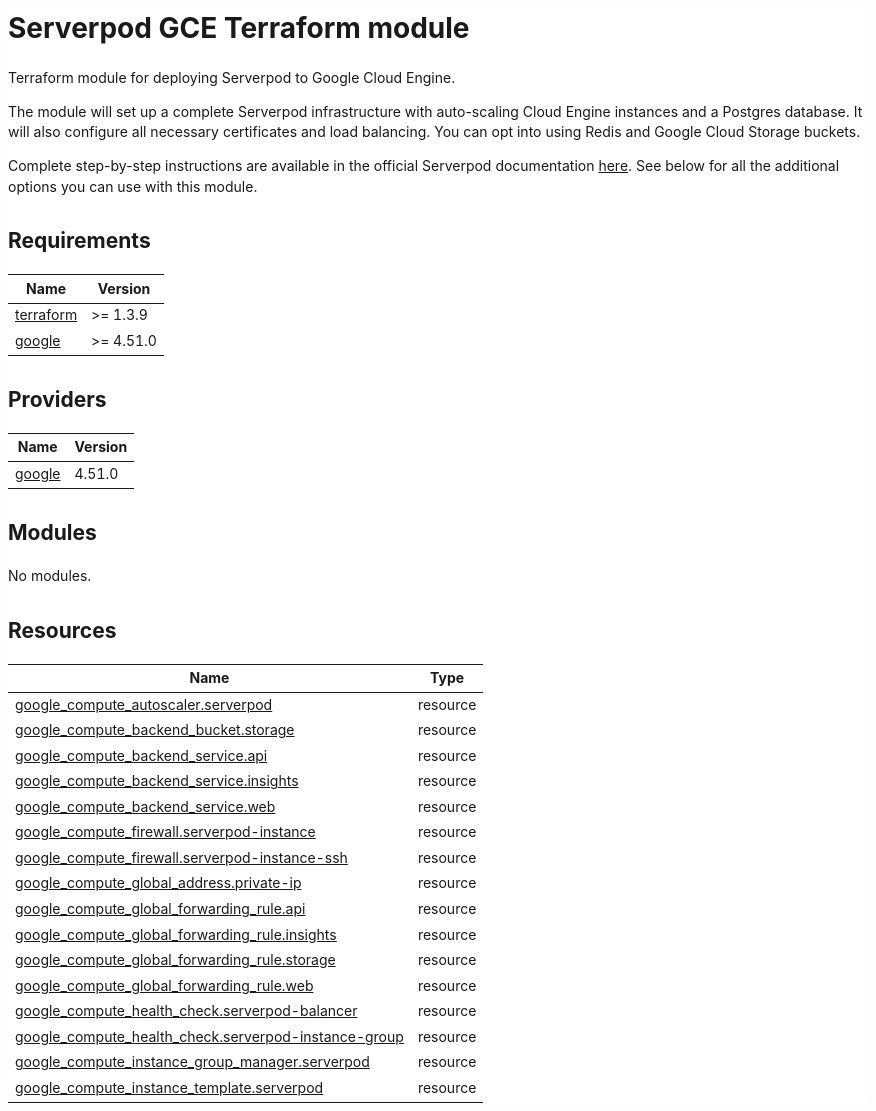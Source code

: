 # Serverpod GCE Terraform module
Terraform module for deploying Serverpod to Google Cloud Engine.

The module will set up a complete Serverpod infrastructure with auto-scaling Cloud Engine instances and a Postgres database. It will also configure all necessary certificates and load balancing. You can opt into using Redis and Google Cloud Storage buckets.

Complete step-by-step instructions are available in the official Serverpod documentation [here](https://docs.serverpod.dev/deployments/deploying-to-gcp). See below for all the additional options you can use with this module.


## Requirements

| Name | Version |
|------|---------|
| <a name="requirement_terraform"></a> [terraform](#requirement\_terraform) | >= 1.3.9 |
| <a name="requirement_google"></a> [google](#requirement\_google) | >= 4.51.0 |

## Providers

| Name | Version |
|------|---------|
| <a name="provider_google"></a> [google](#provider\_google) | 4.51.0 |

## Modules

No modules.

## Resources

| Name | Type |
|------|------|
| [google_compute_autoscaler.serverpod](https://registry.terraform.io/providers/hashicorp/google/latest/docs/resources/compute_autoscaler) | resource |
| [google_compute_backend_bucket.storage](https://registry.terraform.io/providers/hashicorp/google/latest/docs/resources/compute_backend_bucket) | resource |
| [google_compute_backend_service.api](https://registry.terraform.io/providers/hashicorp/google/latest/docs/resources/compute_backend_service) | resource |
| [google_compute_backend_service.insights](https://registry.terraform.io/providers/hashicorp/google/latest/docs/resources/compute_backend_service) | resource |
| [google_compute_backend_service.web](https://registry.terraform.io/providers/hashicorp/google/latest/docs/resources/compute_backend_service) | resource |
| [google_compute_firewall.serverpod-instance](https://registry.terraform.io/providers/hashicorp/google/latest/docs/resources/compute_firewall) | resource |
| [google_compute_firewall.serverpod-instance-ssh](https://registry.terraform.io/providers/hashicorp/google/latest/docs/resources/compute_firewall) | resource |
| [google_compute_global_address.private-ip](https://registry.terraform.io/providers/hashicorp/google/latest/docs/resources/compute_global_address) | resource |
| [google_compute_global_forwarding_rule.api](https://registry.terraform.io/providers/hashicorp/google/latest/docs/resources/compute_global_forwarding_rule) | resource |
| [google_compute_global_forwarding_rule.insights](https://registry.terraform.io/providers/hashicorp/google/latest/docs/resources/compute_global_forwarding_rule) | resource |
| [google_compute_global_forwarding_rule.storage](https://registry.terraform.io/providers/hashicorp/google/latest/docs/resources/compute_global_forwarding_rule) | resource |
| [google_compute_global_forwarding_rule.web](https://registry.terraform.io/providers/hashicorp/google/latest/docs/resources/compute_global_forwarding_rule) | resource |
| [google_compute_health_check.serverpod-balancer](https://registry.terraform.io/providers/hashicorp/google/latest/docs/resources/compute_health_check) | resource |
| [google_compute_health_check.serverpod-instance-group](https://registry.terraform.io/providers/hashicorp/google/latest/docs/resources/compute_health_check) | resource |
| [google_compute_instance_group_manager.serverpod](https://registry.terraform.io/providers/hashicorp/google/latest/docs/resources/compute_instance_group_manager) | resource |
| [google_compute_instance_template.serverpod](https://registry.terraform.io/providers/hashicorp/google/latest/docs/resources/compute_instance_template) | resource |